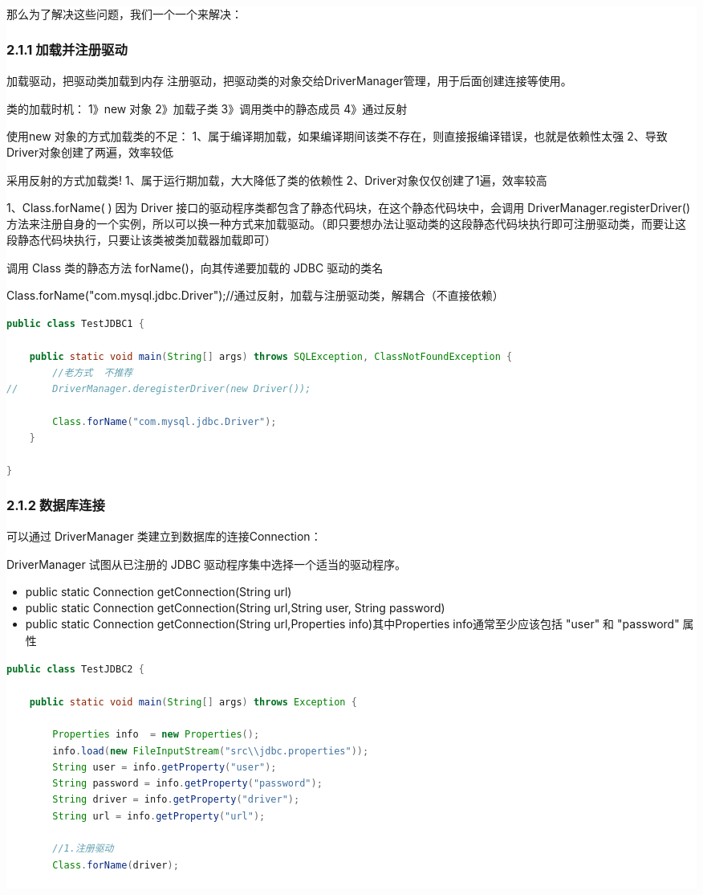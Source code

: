 那么为了解决这些问题，我们一个一个来解决：


### 2.1.1 加载并注册驱动

加载驱动，把驱动类加载到内存
注册驱动，把驱动类的对象交给DriverManager管理，用于后面创建连接等使用。

类的加载时机：
  1》new 对象
  2》加载子类
  3》调用类中的静态成员
  4》通过反射
 
  使用new 对象的方式加载类的不足：
  1、属于编译期加载，如果编译期间该类不存在，则直接报编译错误，也就是依赖性太强
  2、导致Driver对象创建了两遍，效率较低
  
  采用反射的方式加载类!
  1、属于运行期加载，大大降低了类的依赖性
  2、Driver对象仅仅创建了1遍，效率较高


1、Class.forName( )
因为 Driver 接口的驱动程序类都包含了静态代码块，在这个静态代码块中，会调用 DriverManager.registerDriver() 方法来注册自身的一个实例，所以可以换一种方式来加载驱动。（即只要想办法让驱动类的这段静态代码块执行即可注册驱动类，而要让这段静态代码块执行，只要让该类被类加载器加载即可）
 
调用 Class 类的静态方法 forName()，向其传递要加载的 JDBC 驱动的类名

Class.forName("com.mysql.jdbc.Driver");//通过反射，加载与注册驱动类，解耦合（不直接依赖）

```java
public class TestJDBC1 {
	
	public static void main(String[] args) throws SQLException, ClassNotFoundException {
		//老方式  不推荐
//		DriverManager.deregisterDriver(new Driver());
		
		Class.forName("com.mysql.jdbc.Driver");	
	}

}
```

### 2.1.2 数据库连接

可以通过 DriverManager 类建立到数据库的连接Connection：

DriverManager 试图从已注册的 JDBC 驱动程序集中选择一个适当的驱动程序。

* public static Connection getConnection(String url) 
* public static Connection getConnection(String url,String user, String password)
* public static Connection getConnection(String url,Properties info)其中Properties info通常至少应该包括 "user" 和 "password" 属性

```java
public class TestJDBC2 {
	
	public static void main(String[] args) throws Exception {
		
		Properties info  = new Properties();
		info.load(new FileInputStream("src\\jdbc.properties"));
		String user = info.getProperty("user");
		String password = info.getProperty("password");
		String driver = info.getProperty("driver");
		String url = info.getProperty("url");
		
		//1.注册驱动
		Class.forName(driver);
		
```